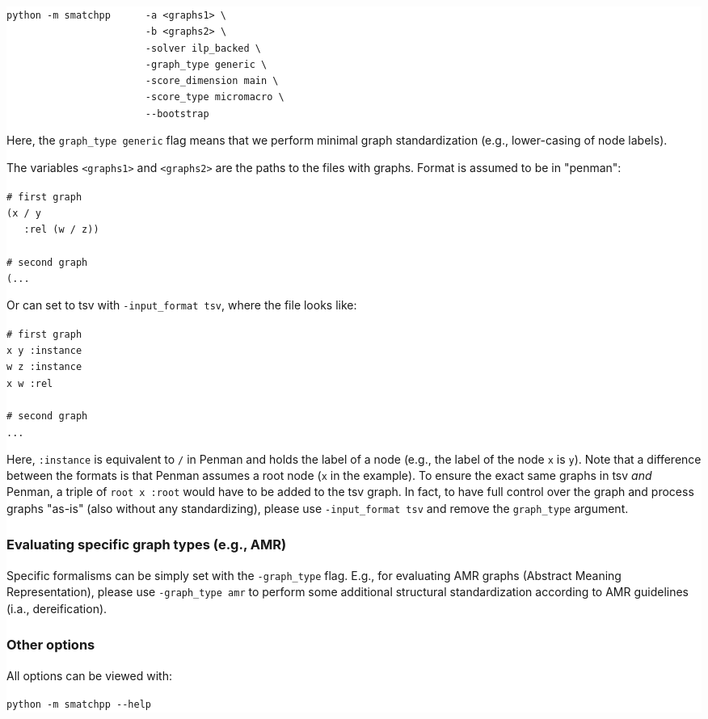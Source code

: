 ```
python -m smatchpp      -a <graphs1> \
                        -b <graphs2> \
                        -solver ilp_backed \
                        -graph_type generic \
                        -score_dimension main \
                        -score_type micromacro \
                        --bootstrap
```

Here, the `graph_type generic` flag means that we perform minimal graph standardization (e.g., lower-casing of node labels). 

The variables `<graphs1>` and `<graphs2>` are the paths to the files with graphs. Format is assumed to be in "penman":

```
# first graph
(x / y
   :rel (w / z))

# second graph
(...
```

Or can set to tsv with `-input_format tsv`, where the file looks like:

```
# first graph
x y :instance
w z :instance
x w :rel

# second graph
...
```

Here, `:instance` is equivalent to `/` in Penman and holds the label of a node (e.g., the label of the node `x` is `y`). Note that a difference between the formats is that Penman assumes a root node (`x` in the example). To ensure the exact same graphs in tsv *and* Penman, a triple of `root x :root` would have to be added to the tsv graph. In fact, to have full control over the graph and process graphs "as-is" (also without any standardizing), please use `-input_format tsv` and remove the `graph_type` argument.

### Evaluating specific graph types (e.g., AMR)<a id="amr-eval"></a>

Specific formalisms can be simply set with the `-graph_type` flag. E.g., for evaluating AMR graphs (Abstract Meaning Representation), please use `-graph_type amr` to perform some additional structural standardization according to AMR guidelines (i.a., dereification). 

### Other options<a id="more-command-line-examples"></a>

All options can be viewed with:

```
python -m smatchpp --help
``` 
